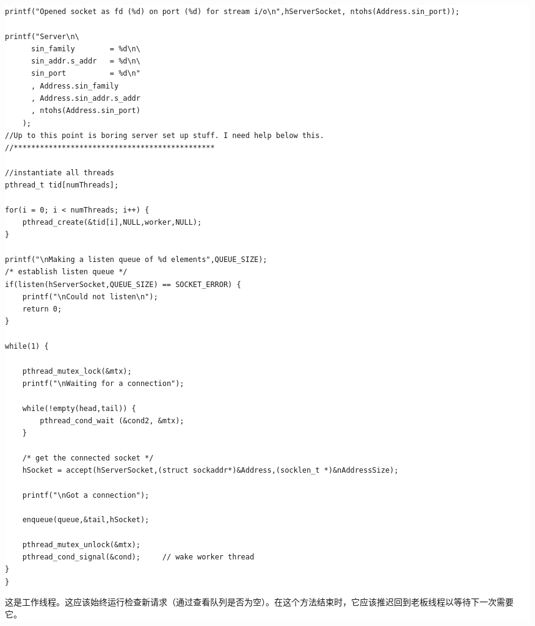 ```
printf("Opened socket as fd (%d) on port (%d) for stream i/o\n",hServerSocket, ntohs(Address.sin_port));

printf("Server\n\
      sin_family        = %d\n\
      sin_addr.s_addr   = %d\n\
      sin_port          = %d\n"
      , Address.sin_family
      , Address.sin_addr.s_addr
      , ntohs(Address.sin_port)
    );
//Up to this point is boring server set up stuff. I need help below this.
//**********************************************

//instantiate all threads
pthread_t tid[numThreads];

for(i = 0; i < numThreads; i++) {
    pthread_create(&tid[i],NULL,worker,NULL);
}

printf("\nMaking a listen queue of %d elements",QUEUE_SIZE);
/* establish listen queue */
if(listen(hServerSocket,QUEUE_SIZE) == SOCKET_ERROR) {
    printf("\nCould not listen\n");
    return 0;
}

while(1) {

    pthread_mutex_lock(&mtx);
    printf("\nWaiting for a connection");

    while(!empty(head,tail)) {
        pthread_cond_wait (&cond2, &mtx);
    }

    /* get the connected socket */
    hSocket = accept(hServerSocket,(struct sockaddr*)&Address,(socklen_t *)&nAddressSize);

    printf("\nGot a connection");

    enqueue(queue,&tail,hSocket);

    pthread_mutex_unlock(&mtx);
    pthread_cond_signal(&cond);     // wake worker thread
}
} 
```

这是工作线程。这应该始终运行检查新请求（通过查看队列是否为空）。在这个方法结束时，它应该推迟回到老板线程以等待下一次需要它。
